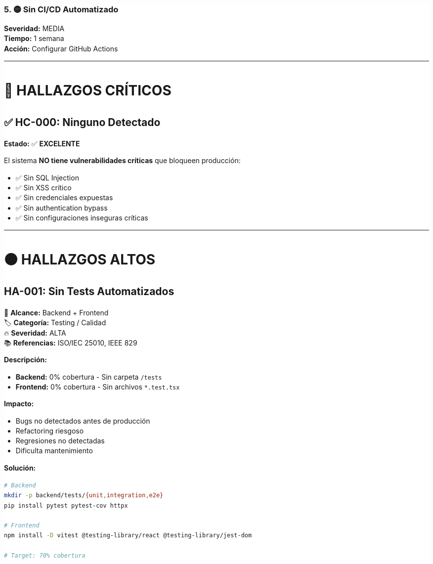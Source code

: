 ### 5. 🟡 Sin CI/CD Automatizado
**Severidad:** MEDIA  
**Tiempo:** 1 semana  
**Acción:** Configurar GitHub Actions

---

# 🔴 HALLAZGOS CRÍTICOS

## ✅ HC-000: Ninguno Detectado

**Estado:** ✅ **EXCELENTE**

El sistema **NO tiene vulnerabilidades críticas** que bloqueen producción:
- ✅ Sin SQL Injection
- ✅ Sin XSS crítico
- ✅ Sin credenciales expuestas
- ✅ Sin authentication bypass
- ✅ Sin configuraciones inseguras críticas

---

# 🟠 HALLAZGOS ALTOS

## HA-001: Sin Tests Automatizados

📁 **Alcance:** Backend + Frontend  
🏷️ **Categoría:** Testing / Calidad  
🔥 **Severidad:** ALTA  
📚 **Referencias:** ISO/IEC 25010, IEEE 829

**Descripción:**
- **Backend:** 0% cobertura - Sin carpeta `/tests`
- **Frontend:** 0% cobertura - Sin archivos `*.test.tsx`

**Impacto:**
- Bugs no detectados antes de producción
- Refactoring riesgoso
- Regresiones no detectadas
- Dificulta mantenimiento

**Solución:**
```bash
# Backend
mkdir -p backend/tests/{unit,integration,e2e}
pip install pytest pytest-cov httpx

# Frontend
npm install -D vitest @testing-library/react @testing-library/jest-dom

# Target: 70% cobertura
```
